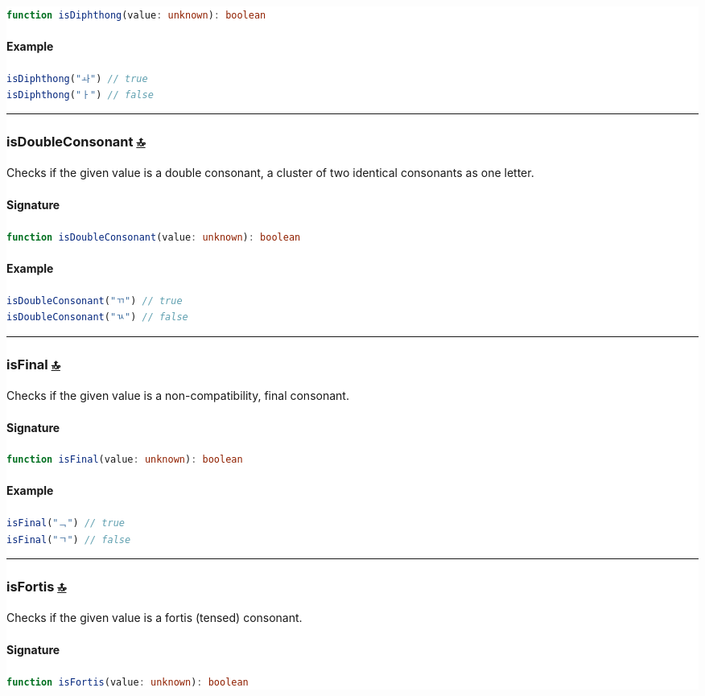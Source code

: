 ```typescript
function isDiphthong(value: unknown): boolean
```

#### Example

```javascript
isDiphthong("ㅘ") // true
isDiphthong("ㅏ") // false
```

---
### isDoubleConsonant [🔝](#usage)

Checks if the given value is a double consonant, a cluster of two identical consonants as one letter.

#### Signature

```typescript
function isDoubleConsonant(value: unknown): boolean
```

#### Example

```javascript
isDoubleConsonant("ㄲ") // true
isDoubleConsonant("ㄳ") // false
```

---
### isFinal [🔝](#usage)

Checks if the given value is a non-compatibility, final consonant.

#### Signature

```typescript
function isFinal(value: unknown): boolean
```

#### Example

```javascript
isFinal("ᆨ") // true
isFinal("ㄱ") // false
```

---
### isFortis [🔝](#usage)

Checks if the given value is a fortis (tensed) consonant.

#### Signature

```typescript
function isFortis(value: unknown): boolean
```
